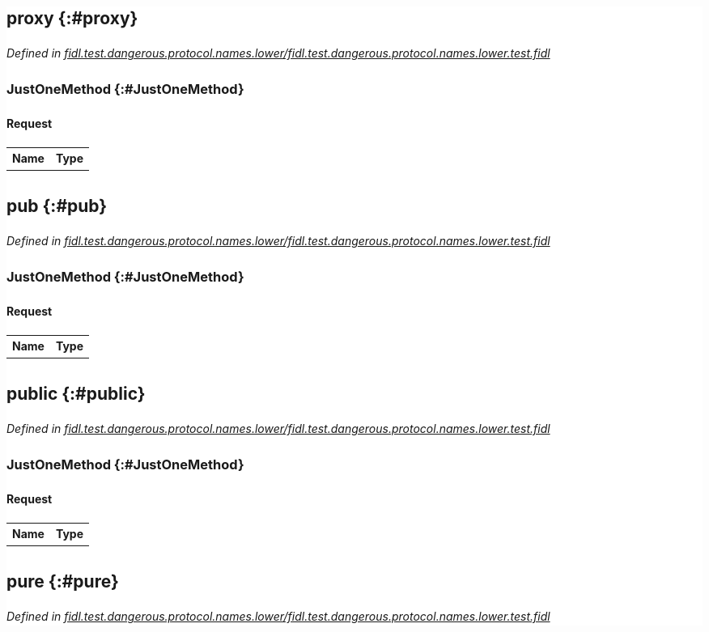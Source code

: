 

## proxy {:#proxy}
*Defined in [fidl.test.dangerous.protocol.names.lower/fidl.test.dangerous.protocol.names.lower.test.fidl](https://fuchsia.googlesource.com/fuchsia/+/master/garnet/tests/fidl-dangerous-identifiers/fidl/fidl.test.dangerous.protocol.names.lower.test.fidl#142)*


### JustOneMethod {:#JustOneMethod}


#### Request
<table>
    <tr><th>Name</th><th>Type</th></tr>
    </table>



## pub {:#pub}
*Defined in [fidl.test.dangerous.protocol.names.lower/fidl.test.dangerous.protocol.names.lower.test.fidl](https://fuchsia.googlesource.com/fuchsia/+/master/garnet/tests/fidl-dangerous-identifiers/fidl/fidl.test.dangerous.protocol.names.lower.test.fidl#143)*


### JustOneMethod {:#JustOneMethod}


#### Request
<table>
    <tr><th>Name</th><th>Type</th></tr>
    </table>



## public {:#public}
*Defined in [fidl.test.dangerous.protocol.names.lower/fidl.test.dangerous.protocol.names.lower.test.fidl](https://fuchsia.googlesource.com/fuchsia/+/master/garnet/tests/fidl-dangerous-identifiers/fidl/fidl.test.dangerous.protocol.names.lower.test.fidl#144)*


### JustOneMethod {:#JustOneMethod}


#### Request
<table>
    <tr><th>Name</th><th>Type</th></tr>
    </table>



## pure {:#pure}
*Defined in [fidl.test.dangerous.protocol.names.lower/fidl.test.dangerous.protocol.names.lower.test.fidl](https://fuchsia.googlesource.com/fuchsia/+/master/garnet/tests/fidl-dangerous-identifiers/fidl/fidl.test.dangerous.protocol.names.lower.test.fidl#145)*
